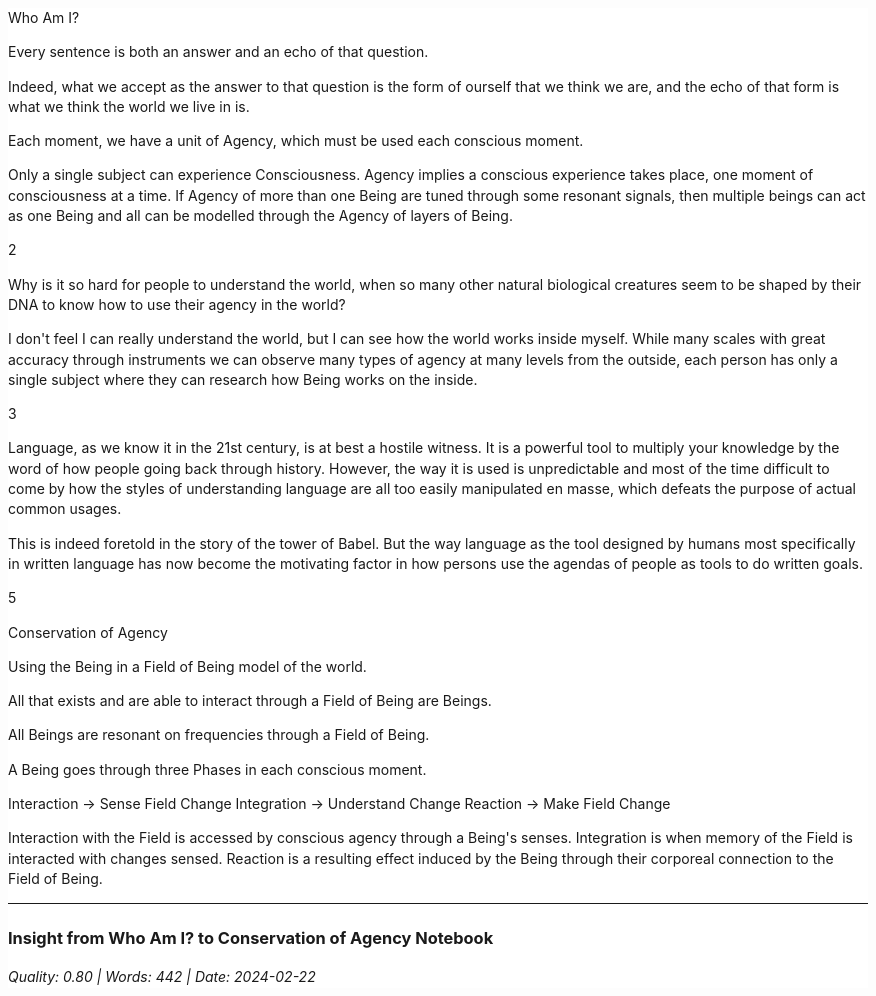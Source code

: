 Who Am I?

Every sentence is both an answer and an echo of that question.

Indeed, what we accept as the answer to that question is the form of ourself that we think we are, and the echo of that form is what we think the world we live in is.

Each moment, we have a unit of Agency, which must be used each conscious moment.

Only a single subject can experience Consciousness. Agency implies a conscious experience takes place, one moment of consciousness at a time. If Agency of more than one Being are tuned through some resonant signals, then multiple beings can act as one Being and all can be modelled through the Agency of layers of Being.

2

Why is it so hard for people to understand the world, when so many other natural biological creatures seem to be shaped by their DNA to know how to use their agency in the world?

I don't feel I can really understand the world, but I can see how the world works inside myself. While many scales with great accuracy through instruments we can observe many types of agency at many levels from the outside, each person has only a single subject where they can research how Being works on the inside.

3

Language, as we know it in the 21st century, is at best a hostile witness. It is a powerful tool to multiply your knowledge by the word of how people going back through history. However, the way it is used is unpredictable and most of the time difficult to come by how the styles of understanding language are all too easily manipulated en masse, which defeats the purpose of actual common usages.

This is indeed foretold in the story of the tower of Babel. But the way language as the tool designed by humans most specifically in written language has now become the motivating factor in how persons use the agendas of people as tools to do written goals.

5

Conservation of Agency

Using the Being in a Field of Being model of the world.

All that exists and are able to interact through a Field of Being are Beings.

All Beings are resonant on frequencies through a Field of Being.

A Being goes through three Phases in each conscious moment.

Interaction → Sense Field Change
Integration → Understand Change
Reaction → Make Field Change

Interaction with the Field is accessed by conscious agency through a Being's senses. Integration is when memory of the Field is interacted with changes sensed. Reaction is a resulting effect induced by the Being through their corporeal connection to the Field of Being.

---

### Insight from Who Am I? to Conservation of Agency Notebook
*Quality: 0.80 | Words: 442 | Date: 2024-02-22*
